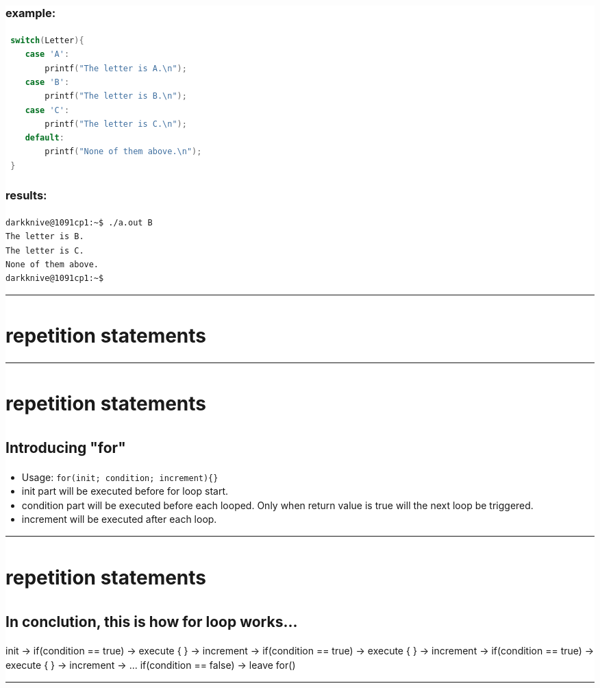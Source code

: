
### example:

```c
 switch(Letter){
    case 'A':
        printf("The letter is A.\n");
    case 'B':
        printf("The letter is B.\n");
    case 'C':
        printf("The letter is C.\n");
    default:
        printf("None of them above.\n");
 }
```
### results:

```bash
darkknive@1091cp1:~$ ./a.out B
The letter is B.
The letter is C.
None of them above.
darkknive@1091cp1:~$
```

---

# repetition statements

---

# repetition statements
## Introducing "for"
 - Usage: `for(init; condition; increment){}`
 - init part will be executed before for loop start.
 - condition part will be executed before each looped. Only when return value is true will the next loop be triggered.
 - increment will be executed after each loop.

---

# repetition statements
## In conclution, this is how for loop works...
init ->
if(condition == true) -> execute { } -> increment ->
if(condition == true) -> execute { } -> increment ->
if(condition == true) -> execute { } -> increment ->
...
if(condition == false) -> leave for()

---